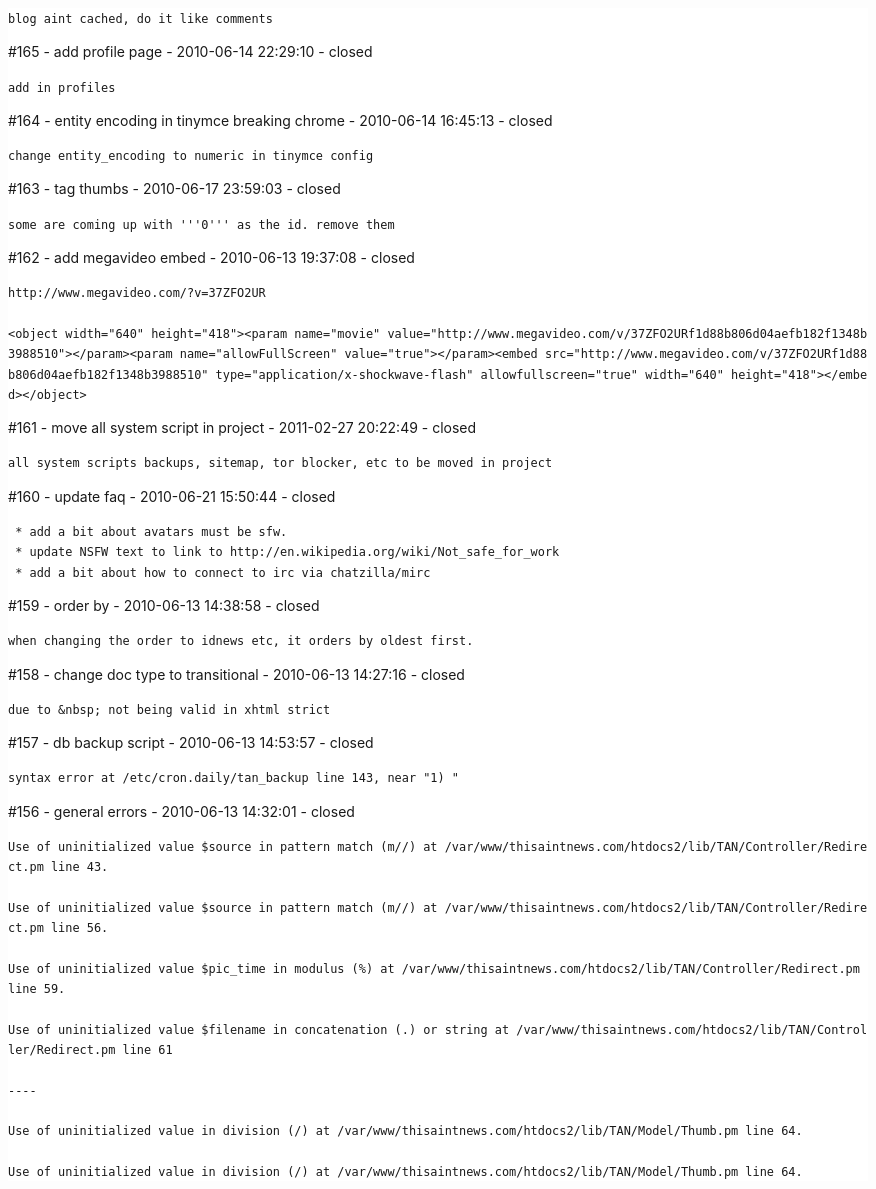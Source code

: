 ```
blog aint cached, do it like comments
```
#165 - add profile page - 2010-06-14 22:29:10 - closed
```
add in profiles
```
#164 - entity encoding in tinymce breaking chrome - 2010-06-14 16:45:13 - closed
```
change entity_encoding to numeric in tinymce config
```
#163 - tag thumbs - 2010-06-17 23:59:03 - closed
```
some are coming up with '''0''' as the id. remove them
```
#162 - add megavideo embed - 2010-06-13 19:37:08 - closed
```
http://www.megavideo.com/?v=37ZFO2UR

<object width="640" height="418"><param name="movie" value="http://www.megavideo.com/v/37ZFO2URf1d88b806d04aefb182f1348b3988510"></param><param name="allowFullScreen" value="true"></param><embed src="http://www.megavideo.com/v/37ZFO2URf1d88b806d04aefb182f1348b3988510" type="application/x-shockwave-flash" allowfullscreen="true" width="640" height="418"></embed></object>
```
#161 - move all system script in project - 2011-02-27 20:22:49 - closed
```
all system scripts backups, sitemap, tor blocker, etc to be moved in project
```
#160 - update faq - 2010-06-21 15:50:44 - closed
```
 * add a bit about avatars must be sfw.
 * update NSFW text to link to http://en.wikipedia.org/wiki/Not_safe_for_work
 * add a bit about how to connect to irc via chatzilla/mirc

```
#159 - order by - 2010-06-13 14:38:58 - closed
```
when changing the order to idnews etc, it orders by oldest first.
```
#158 - change doc type to transitional - 2010-06-13 14:27:16 - closed
```
due to &nbsp; not being valid in xhtml strict
```
#157 - db backup script - 2010-06-13 14:53:57 - closed
```
syntax error at /etc/cron.daily/tan_backup line 143, near "1) "
```
#156 - general errors - 2010-06-13 14:32:01 - closed
```
Use of uninitialized value $source in pattern match (m//) at /var/www/thisaintnews.com/htdocs2/lib/TAN/Controller/Redirect.pm line 43.

Use of uninitialized value $source in pattern match (m//) at /var/www/thisaintnews.com/htdocs2/lib/TAN/Controller/Redirect.pm line 56.

Use of uninitialized value $pic_time in modulus (%) at /var/www/thisaintnews.com/htdocs2/lib/TAN/Controller/Redirect.pm line 59.

Use of uninitialized value $filename in concatenation (.) or string at /var/www/thisaintnews.com/htdocs2/lib/TAN/Controller/Redirect.pm line 61

----

Use of uninitialized value in division (/) at /var/www/thisaintnews.com/htdocs2/lib/TAN/Model/Thumb.pm line 64.

Use of uninitialized value in division (/) at /var/www/thisaintnews.com/htdocs2/lib/TAN/Model/Thumb.pm line 64.
```